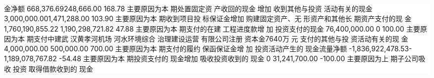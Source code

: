 金净额
668,376.69248,666.00
168.78
主要原因为本
期处置固定资
产收回的现金
增加
收到其他与投资
活动有关的现金
3,000,000.001,471,288.00
103.90
主要原因为本
期收到项目投
标保证金增加
购建固定资产、无
形资产和其他长
期资产支付的现
金
1,760,190,855.22
1,190,298,721.82
47.88
主要原因为本
期支付的在建
工程进度款增
加
投资支付的现金
76,400,000.00
0
100.00
主要原因为本
期支付中建武
汉黄孝河机场
河水环境综合
治理建设运营
有限公司注册
资本金7640万
元
支付的其他与投
资活动有关的现
金
4,000,000.00
500,000.00
700.00
主要原因为本
期支付的履约
保函保证金增
加
投资活动产生的
现金流量净额
-1,836,922,478.53-1,189,078,767.82
-54.48
主要原因为本
期投资支付的
现金增加
吸收投资收到的
现金
0
31,241,700.00
-100.00
主要原因为上
期子公司吸收
投资
取得借款收到的
现金